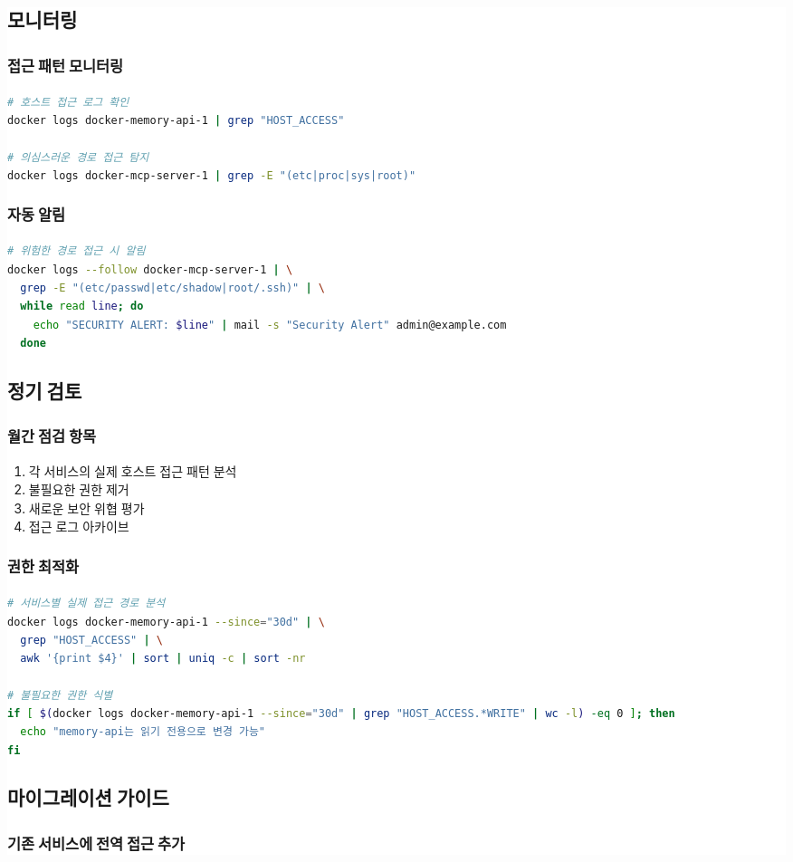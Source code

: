 ## 모니터링

### 접근 패턴 모니터링

```bash
# 호스트 접근 로그 확인
docker logs docker-memory-api-1 | grep "HOST_ACCESS"

# 의심스러운 경로 접근 탐지
docker logs docker-mcp-server-1 | grep -E "(etc|proc|sys|root)"
```

### 자동 알림

```bash
# 위험한 경로 접근 시 알림
docker logs --follow docker-mcp-server-1 | \
  grep -E "(etc/passwd|etc/shadow|root/.ssh)" | \
  while read line; do
    echo "SECURITY ALERT: $line" | mail -s "Security Alert" admin@example.com
  done
```

## 정기 검토

### 월간 점검 항목

1. 각 서비스의 실제 호스트 접근 패턴 분석
2. 불필요한 권한 제거
3. 새로운 보안 위협 평가
4. 접근 로그 아카이브

### 권한 최적화

```bash
# 서비스별 실제 접근 경로 분석
docker logs docker-memory-api-1 --since="30d" | \
  grep "HOST_ACCESS" | \
  awk '{print $4}' | sort | uniq -c | sort -nr

# 불필요한 권한 식별
if [ $(docker logs docker-memory-api-1 --since="30d" | grep "HOST_ACCESS.*WRITE" | wc -l) -eq 0 ]; then
  echo "memory-api는 읽기 전용으로 변경 가능"
fi
```

## 마이그레이션 가이드

### 기존 서비스에 전역 접근 추가
